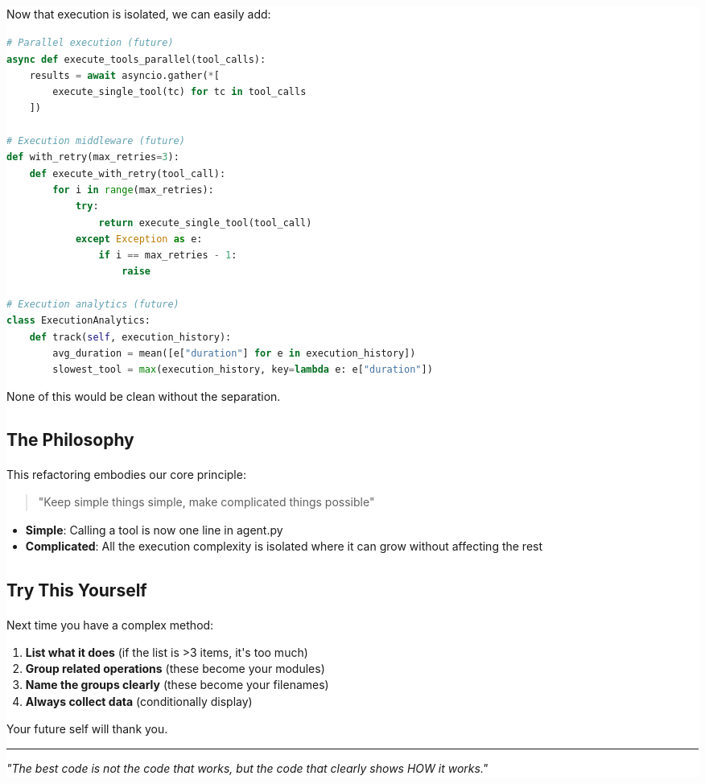 Now that execution is isolated, we can easily add:

```python
# Parallel execution (future)
async def execute_tools_parallel(tool_calls):
    results = await asyncio.gather(*[
        execute_single_tool(tc) for tc in tool_calls
    ])

# Execution middleware (future)
def with_retry(max_retries=3):
    def execute_with_retry(tool_call):
        for i in range(max_retries):
            try:
                return execute_single_tool(tool_call)
            except Exception as e:
                if i == max_retries - 1:
                    raise

# Execution analytics (future)
class ExecutionAnalytics:
    def track(self, execution_history):
        avg_duration = mean([e["duration"] for e in execution_history])
        slowest_tool = max(execution_history, key=lambda e: e["duration"])
```

None of this would be clean without the separation.

## The Philosophy

This refactoring embodies our core principle:

> "Keep simple things simple, make complicated things possible"

- **Simple**: Calling a tool is now one line in agent.py
- **Complicated**: All the execution complexity is isolated where it can grow without affecting the rest

## Try This Yourself

Next time you have a complex method:

1. **List what it does** (if the list is >3 items, it's too much)
2. **Group related operations** (these become your modules)
3. **Name the groups clearly** (these become your filenames)
4. **Always collect data** (conditionally display)

Your future self will thank you.

---

*"The best code is not the code that works, but the code that clearly shows HOW it works."*